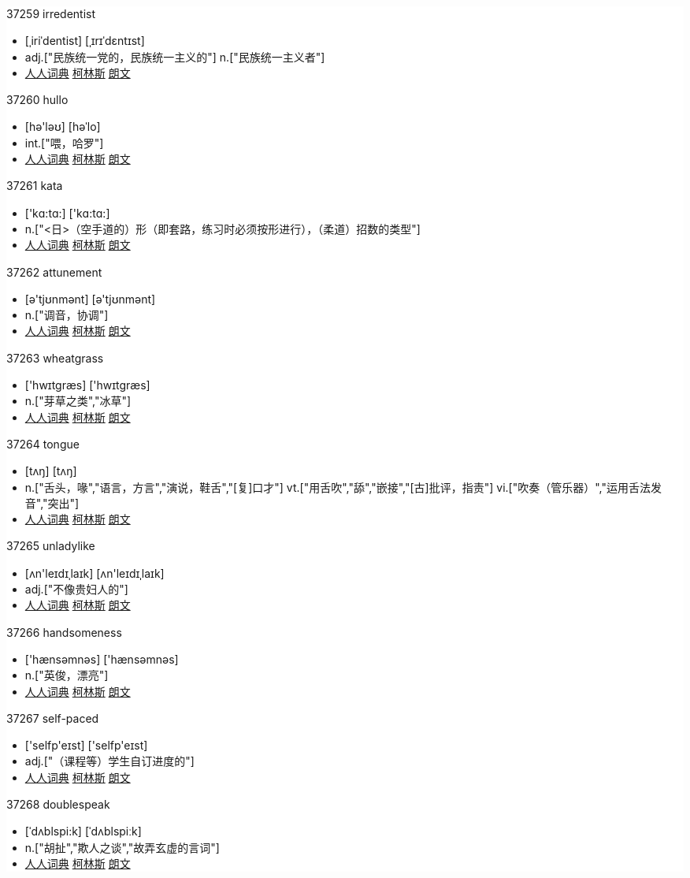 37259 irredentist 
- [ˌiriˈdentist]  [ˌɪrɪˈdɛntɪst] 
- adj.["民族统一党的，民族统一主义的"]  n.["民族统一主义者"]   
- [人人词典](https://www.91dict.com/words?w=irredentist) [柯林斯](https://www.collinsdictionary.com/zh/dictionary/english/irredentist) [朗文](https://www.ldoceonline.com/dictionary/irredentist) 

37260 hullo 
- [hə'ləʊ]  [həˈlo] 
- int.["喂，哈罗"]   
- [人人词典](https://www.91dict.com/words?w=hullo) [柯林斯](https://www.collinsdictionary.com/zh/dictionary/english/hullo) [朗文](https://www.ldoceonline.com/dictionary/hullo) 

37261 kata 
- ['kɑ:tɑ:]  ['kɑ:tɑ:] 
- n.["<日>（空手道的）形（即套路，练习时必须按形进行），（柔道）招数的类型"]   
- [人人词典](https://www.91dict.com/words?w=kata) [柯林斯](https://www.collinsdictionary.com/zh/dictionary/english/kata) [朗文](https://www.ldoceonline.com/dictionary/kata) 

37262 attunement 
- [ə'tjʊnmənt]  [ə'tjʊnmənt] 
- n.["调音，协调"]   
- [人人词典](https://www.91dict.com/words?w=attunement) [柯林斯](https://www.collinsdictionary.com/zh/dictionary/english/attunement) [朗文](https://www.ldoceonline.com/dictionary/attunement) 

37263 wheatgrass 
- ['hwɪtgræs]  ['hwɪtgræs] 
- n.["芽草之类","冰草"]   
- [人人词典](https://www.91dict.com/words?w=wheatgrass) [柯林斯](https://www.collinsdictionary.com/zh/dictionary/english/wheatgrass) [朗文](https://www.ldoceonline.com/dictionary/wheatgrass) 

37264 tongue 
- [tʌŋ]  [tʌŋ] 
- n.["舌头，喙","语言，方言","演说，鞋舌","[复]口才"]  vt.["用舌吹","舔","嵌接","[古]批评，指责"]  vi.["吹奏（管乐器）","运用舌法发音","突出"]   
- [人人词典](https://www.91dict.com/words?w=tongue) [柯林斯](https://www.collinsdictionary.com/zh/dictionary/english/tongue) [朗文](https://www.ldoceonline.com/dictionary/tongue) 

37265 unladylike 
- [ʌn'leɪdɪˌlaɪk]  [ʌn'leɪdɪˌlaɪk] 
- adj.["不像贵妇人的"]   
- [人人词典](https://www.91dict.com/words?w=unladylike) [柯林斯](https://www.collinsdictionary.com/zh/dictionary/english/unladylike) [朗文](https://www.ldoceonline.com/dictionary/unladylike) 

37266 handsomeness 
- ['hænsəmnəs]  ['hænsəmnəs] 
- n.["英俊，漂亮"]   
- [人人词典](https://www.91dict.com/words?w=handsomeness) [柯林斯](https://www.collinsdictionary.com/zh/dictionary/english/handsomeness) [朗文](https://www.ldoceonline.com/dictionary/handsomeness) 

37267 self-paced 
- ['selfp'eɪst]  ['selfp'eɪst] 
- adj.["（课程等）学生自订进度的"]   
- [人人词典](https://www.91dict.com/words?w=self-paced) [柯林斯](https://www.collinsdictionary.com/zh/dictionary/english/self-paced) [朗文](https://www.ldoceonline.com/dictionary/self-paced) 

37268 doublespeak 
- [ˈdʌblspi:k]  [ˈdʌblspiːk] 
- n.["胡扯","欺人之谈","故弄玄虚的言词"]   
- [人人词典](https://www.91dict.com/words?w=doublespeak) [柯林斯](https://www.collinsdictionary.com/zh/dictionary/english/doublespeak) [朗文](https://www.ldoceonline.com/dictionary/doublespeak) 
